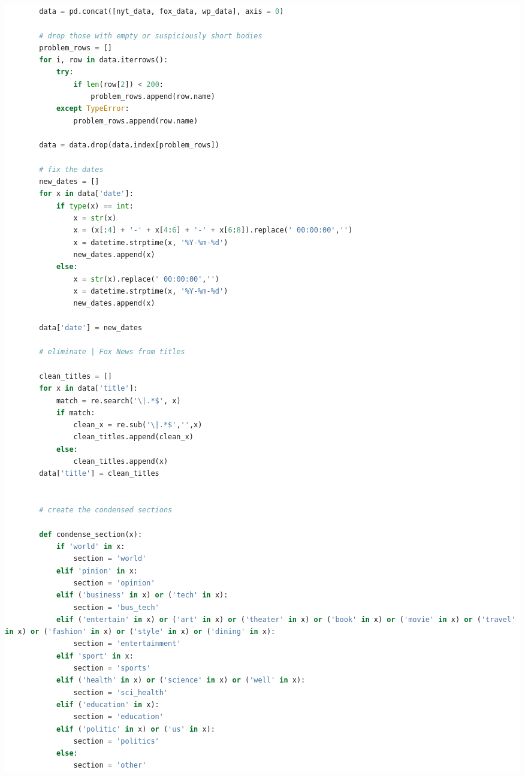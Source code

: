 ```python
        data = pd.concat([nyt_data, fox_data, wp_data], axis = 0)

        # drop those with empty or suspiciously short bodies
        problem_rows = []
        for i, row in data.iterrows():
            try:
                if len(row[2]) < 200:
                    problem_rows.append(row.name)
            except TypeError:
                problem_rows.append(row.name)

        data = data.drop(data.index[problem_rows])

        # fix the dates
        new_dates = []
        for x in data['date']:
            if type(x) == int:
                x = str(x)
                x = (x[:4] + '-' + x[4:6] + '-' + x[6:8]).replace(' 00:00:00','')
                x = datetime.strptime(x, '%Y-%m-%d')
                new_dates.append(x)
            else:
                x = str(x).replace(' 00:00:00','')
                x = datetime.strptime(x, '%Y-%m-%d')
                new_dates.append(x)

        data['date'] = new_dates

        # eliminate | Fox News from titles

        clean_titles = []
        for x in data['title']:
            match = re.search('\|.*$', x)
            if match:
                clean_x = re.sub('\|.*$','',x)
                clean_titles.append(clean_x)
            else:
                clean_titles.append(x)
        data['title'] = clean_titles


        # create the condensed sections

        def condense_section(x):
            if 'world' in x:
                section = 'world'
            elif 'pinion' in x:
                section = 'opinion'
            elif ('business' in x) or ('tech' in x):
                section = 'bus_tech'
            elif ('entertain' in x) or ('art' in x) or ('theater' in x) or ('book' in x) or ('movie' in x) or ('travel' in x) or ('fashion' in x) or ('style' in x) or ('dining' in x):
                section = 'entertainment'
            elif 'sport' in x:
                section = 'sports'
            elif ('health' in x) or ('science' in x) or ('well' in x):
                section = 'sci_health'
            elif ('education' in x):
                section = 'education'
            elif ('politic' in x) or ('us' in x):
                section = 'politics'
            else:
                section = 'other'
```